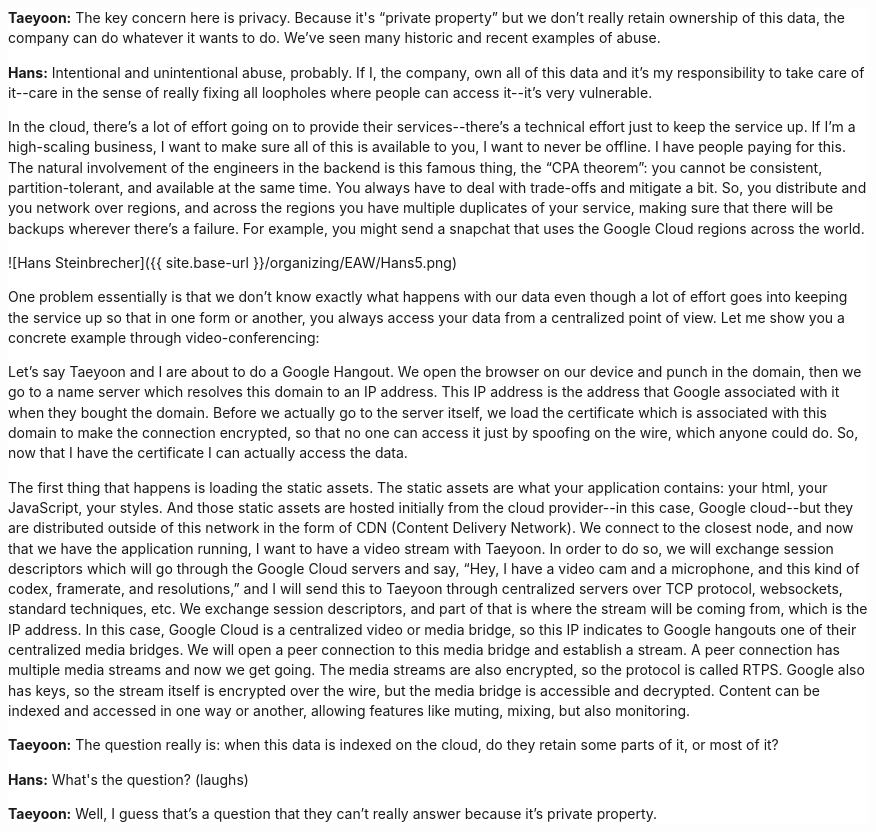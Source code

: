 
**Taeyoon:** The key concern here is privacy. Because it's “private property” but we don’t really retain ownership of this data, the company can do whatever it wants to do. We’ve seen many historic and recent examples of abuse.

**Hans:** Intentional and unintentional abuse, probably. If I, the company, own all of this data and it’s my responsibility to take care of it--care in the sense of really fixing all loopholes where people can access it--it’s very vulnerable. 

In the cloud, there’s a lot of effort going on to provide their services--there’s a technical effort just to keep the service up. If I’m a high-scaling business, I want to make sure all of this is available to you, I want to never be offline. I have people paying for this. The natural involvement of the engineers in the backend is this famous thing, the “CPA theorem”: you cannot be consistent, partition-tolerant, and available at the same time. You always have to deal with trade-offs and mitigate a bit. So, you distribute and you network over regions, and across the regions you have multiple duplicates of your service, making sure that there will be backups wherever there’s a failure. For example, you might send a snapchat that uses the Google Cloud regions across the world. 

![Hans Steinbrecher]({{ site.base-url }}/organizing/EAW/Hans5.png)


One problem essentially is that we don’t know exactly what happens with our data even though a lot of effort goes into keeping the service up so that in one form or another, you always access your data from a centralized point of view. Let me show you a concrete example through video-conferencing:

Let’s say Taeyoon and I are about to do a Google Hangout. We open the browser on our device and punch in the domain, then we go to a name server which resolves this domain to an IP address. This IP address is the address that Google associated with it when they bought the domain. Before we actually go to the server itself, we load the certificate which is associated with this domain to make the connection encrypted, so that no one can access it just by spoofing on the wire, which anyone could do. So, now that I have the certificate I can actually access the data. 

The first thing that happens is loading the static assets. The static assets are what your application contains: your html, your JavaScript, your styles. And those static assets are hosted initially from the cloud provider--in this case, Google cloud--but they are distributed outside of this network in the form of CDN (Content Delivery Network). We connect to the closest node, and now that we have the application running, I want to have a video stream with Taeyoon. In order to do so, we will exchange session descriptors which will go through the Google Cloud servers and say, “Hey, I have a video cam and a microphone, and this kind of codex, framerate, and resolutions,” and I will send this to Taeyoon through centralized servers over TCP protocol, websockets, standard techniques, etc. We exchange session descriptors, and part of that is where the stream will be coming from, which is the IP address. In this case, Google Cloud is a centralized video or media bridge, so this IP indicates to Google hangouts one of their centralized media bridges. We will open a peer connection to this media bridge and establish a stream. A peer connection has multiple media streams and now we get going. The media streams are also encrypted, so the protocol is called RTPS. Google also has keys, so the stream itself is encrypted over the wire, but the media bridge is accessible and decrypted. Content can be indexed and accessed in one way or another, allowing features like muting, mixing, but also monitoring. 

**Taeyoon:** The question really is: when this data is indexed on the cloud, do they retain some parts of it, or most of it?

**Hans:** What's the question? (laughs)

**Taeyoon:** Well, I guess that’s a question that they can’t really answer because it’s private property.
